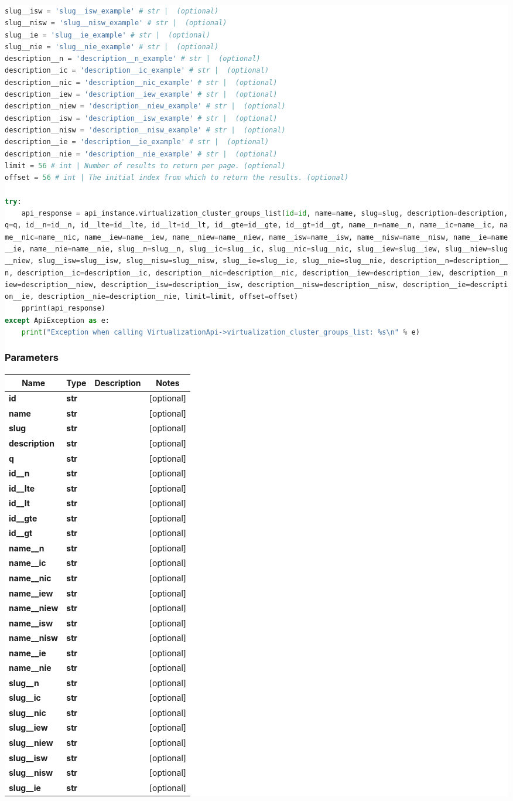 ```python
slug__isw = 'slug__isw_example' # str |  (optional)
slug__nisw = 'slug__nisw_example' # str |  (optional)
slug__ie = 'slug__ie_example' # str |  (optional)
slug__nie = 'slug__nie_example' # str |  (optional)
description__n = 'description__n_example' # str |  (optional)
description__ic = 'description__ic_example' # str |  (optional)
description__nic = 'description__nic_example' # str |  (optional)
description__iew = 'description__iew_example' # str |  (optional)
description__niew = 'description__niew_example' # str |  (optional)
description__isw = 'description__isw_example' # str |  (optional)
description__nisw = 'description__nisw_example' # str |  (optional)
description__ie = 'description__ie_example' # str |  (optional)
description__nie = 'description__nie_example' # str |  (optional)
limit = 56 # int | Number of results to return per page. (optional)
offset = 56 # int | The initial index from which to return the results. (optional)

try:
    api_response = api_instance.virtualization_cluster_groups_list(id=id, name=name, slug=slug, description=description, q=q, id__n=id__n, id__lte=id__lte, id__lt=id__lt, id__gte=id__gte, id__gt=id__gt, name__n=name__n, name__ic=name__ic, name__nic=name__nic, name__iew=name__iew, name__niew=name__niew, name__isw=name__isw, name__nisw=name__nisw, name__ie=name__ie, name__nie=name__nie, slug__n=slug__n, slug__ic=slug__ic, slug__nic=slug__nic, slug__iew=slug__iew, slug__niew=slug__niew, slug__isw=slug__isw, slug__nisw=slug__nisw, slug__ie=slug__ie, slug__nie=slug__nie, description__n=description__n, description__ic=description__ic, description__nic=description__nic, description__iew=description__iew, description__niew=description__niew, description__isw=description__isw, description__nisw=description__nisw, description__ie=description__ie, description__nie=description__nie, limit=limit, offset=offset)
    pprint(api_response)
except ApiException as e:
    print("Exception when calling VirtualizationApi->virtualization_cluster_groups_list: %s\n" % e)
```

### Parameters

Name | Type | Description  | Notes
------------- | ------------- | ------------- | -------------
 **id** | **str**|  | [optional] 
 **name** | **str**|  | [optional] 
 **slug** | **str**|  | [optional] 
 **description** | **str**|  | [optional] 
 **q** | **str**|  | [optional] 
 **id__n** | **str**|  | [optional] 
 **id__lte** | **str**|  | [optional] 
 **id__lt** | **str**|  | [optional] 
 **id__gte** | **str**|  | [optional] 
 **id__gt** | **str**|  | [optional] 
 **name__n** | **str**|  | [optional] 
 **name__ic** | **str**|  | [optional] 
 **name__nic** | **str**|  | [optional] 
 **name__iew** | **str**|  | [optional] 
 **name__niew** | **str**|  | [optional] 
 **name__isw** | **str**|  | [optional] 
 **name__nisw** | **str**|  | [optional] 
 **name__ie** | **str**|  | [optional] 
 **name__nie** | **str**|  | [optional] 
 **slug__n** | **str**|  | [optional] 
 **slug__ic** | **str**|  | [optional] 
 **slug__nic** | **str**|  | [optional] 
 **slug__iew** | **str**|  | [optional] 
 **slug__niew** | **str**|  | [optional] 
 **slug__isw** | **str**|  | [optional] 
 **slug__nisw** | **str**|  | [optional] 
 **slug__ie** | **str**|  | [optional] 